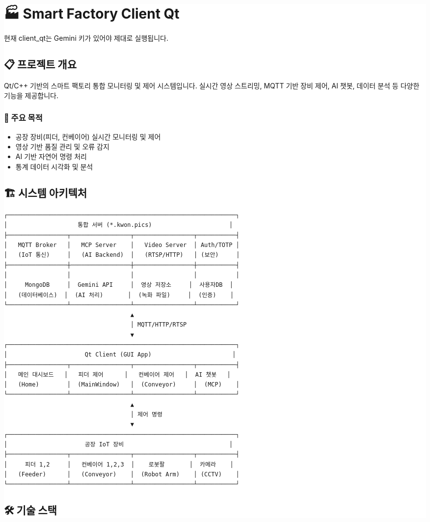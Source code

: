 # 🏭 Smart Factory Client Qt

현재 client_qt는 Gemini 키가 있어야 제대로 실행됩니다.

## 📋 프로젝트 개요

Qt/C++ 기반의 스마트 팩토리 통합 모니터링 및 제어 시스템입니다. 실시간 영상 스트리밍, MQTT 기반 장비 제어, AI 챗봇, 데이터 분석 등 다양한 기능을 제공합니다.

### 🎯 주요 목적
- 공장 장비(피더, 컨베이어) 실시간 모니터링 및 제어
- 영상 기반 품질 관리 및 오류 감지
- AI 기반 자연어 명령 처리
- 통계 데이터 시각화 및 분석

## 🏗️ 시스템 아키텍처

```
┌─────────────────────────────────────────────────────────────────┐
│                    통합 서버 (*.kwon.pics)                      │
├─────────────────┬─────────────────┬─────────────────┬───────────┤
│   MQTT Broker   │   MCP Server    │   Video Server  │ Auth/TOTP │
│   (IoT 통신)     │   (AI Backend)  │   (RTSP/HTTP)   │ (보안)     │
├─────────────────┼─────────────────┼─────────────────┼───────────┤
│                 │                 │                 │           │
│     MongoDB     │  Gemini API     │  영상 저장소     │  사용자DB  │
│   (데이터베이스)  │  (AI 처리)       │  (녹화 파일)     │  (인증)    │
└─────────────────┴─────────────────┴─────────────────┴───────────┘
                                    ▲
                                    │ MQTT/HTTP/RTSP
                                    ▼
┌─────────────────────────────────────────────────────────────────┐
│                      Qt Client (GUI App)                       │
├─────────────────┬─────────────────┬─────────────────┬───────────┤
│   메인 대시보드   │   피더 제어      │   컨베이어 제어   │  AI 챗봇   │
│   (Home)        │  (MainWindow)   │  (Conveyor)     │  (MCP)    │
└─────────────────┴─────────────────┴─────────────────┴───────────┘
                                    ▲
                                    │ 제어 명령
                                    ▼
┌─────────────────────────────────────────────────────────────────┐
│                      공장 IoT 장비                              │
├─────────────────┬─────────────────┬─────────────────┬───────────┤
│     피더 1,2     │   컨베이어 1,2,3  │    로봇팔       │  카메라    │
│   (Feeder)      │   (Conveyor)    │  (Robot Arm)    │ (CCTV)    │
└─────────────────┴─────────────────┴─────────────────┴───────────┘
```

## 🛠️ 기술 스택
